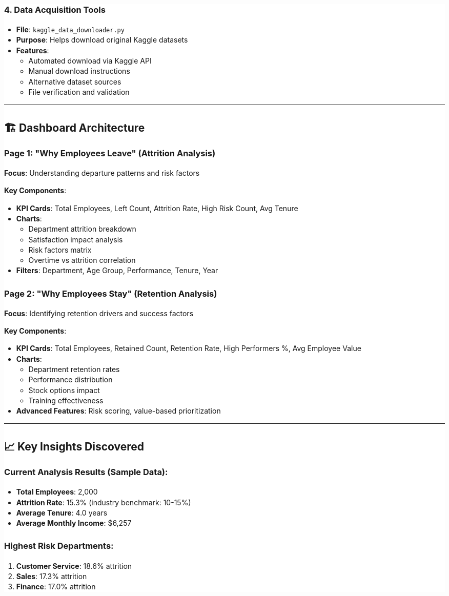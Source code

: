 ### 4. Data Acquisition Tools
- **File**: `kaggle_data_downloader.py`
- **Purpose**: Helps download original Kaggle datasets
- **Features**:
  - Automated download via Kaggle API
  - Manual download instructions
  - Alternative dataset sources
  - File verification and validation

---

## 🏗️ Dashboard Architecture

### Page 1: "Why Employees Leave" (Attrition Analysis)
**Focus**: Understanding departure patterns and risk factors

**Key Components**:
- **KPI Cards**: Total Employees, Left Count, Attrition Rate, High Risk Count, Avg Tenure
- **Charts**: 
  - Department attrition breakdown
  - Satisfaction impact analysis
  - Risk factors matrix
  - Overtime vs attrition correlation
- **Filters**: Department, Age Group, Performance, Tenure, Year

### Page 2: "Why Employees Stay" (Retention Analysis)  
**Focus**: Identifying retention drivers and success factors

**Key Components**:
- **KPI Cards**: Total Employees, Retained Count, Retention Rate, High Performers %, Avg Employee Value
- **Charts**:
  - Department retention rates
  - Performance distribution
  - Stock options impact
  - Training effectiveness
- **Advanced Features**: Risk scoring, value-based prioritization

---

## 📈 Key Insights Discovered

### Current Analysis Results (Sample Data):
- **Total Employees**: 2,000
- **Attrition Rate**: 15.3% (industry benchmark: 10-15%)
- **Average Tenure**: 4.0 years
- **Average Monthly Income**: $6,257

### Highest Risk Departments:
1. **Customer Service**: 18.6% attrition
2. **Sales**: 17.3% attrition  
3. **Finance**: 17.0% attrition
